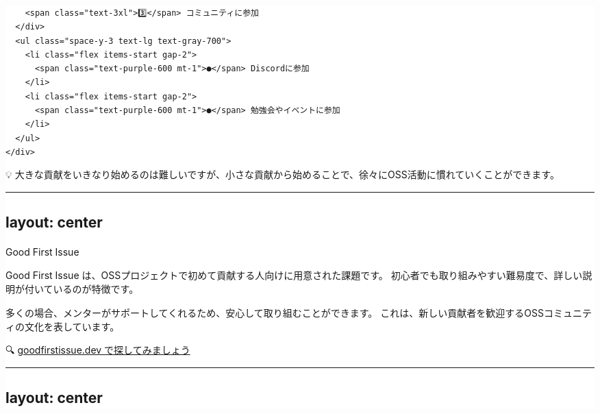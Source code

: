         <span class="text-3xl">3️⃣</span> コミュニティに参加
      </div>
      <ul class="space-y-3 text-lg text-gray-700">
        <li class="flex items-start gap-2">
          <span class="text-purple-600 mt-1">●</span> Discordに参加
        </li>
        <li class="flex items-start gap-2">
          <span class="text-purple-600 mt-1">●</span> 勉強会やイベントに参加
        </li>
      </ul>
    </div>
  </div>
  <div class="mt-8 p-4 bg-amber-50 rounded-lg text-lg text-amber-900 border border-amber-200">
    <div class="flex items-center gap-2">
      <span class="text-2xl">💡</span>
      <span>大きな貢献をいきなり始めるのは難しいですが、小さな貢献から始めることで、徐々にOSS活動に慣れていくことができます。</span>
    </div>
  </div>
</div>



---
layout: center
---

<div class="flex flex-col items-center justify-center">
  <div class="text-5xl font-bold mb-16">
    Good First Issue
  </div>

  <div class="max-w-3xl text-2xl leading-relaxed space-y-12">
    <p>
      Good First Issue は、OSSプロジェクトで初めて貢献する人向けに用意された課題です。
      初心者でも取り組みやすい難易度で、詳しい説明が付いているのが特徴です。
    </p>
    <p>
      多くの場合、メンターがサポートしてくれるため、安心して取り組むことができます。
      これは、新しい貢献者を歓迎するOSSコミュニティの文化を表しています。
    </p>
    <div class="flex items-center justify-center gap-4 bg-sky-50 p-6 rounded-xl">
      <span class="text-3xl">🔍</span>
      <a href="https://goodfirstissue.dev" target="_blank" class="text-sky-600 hover:text-sky-700">
        goodfirstissue.dev で探してみましょう
      </a>
    </div>
  </div>
</div>



---
layout: center
---
